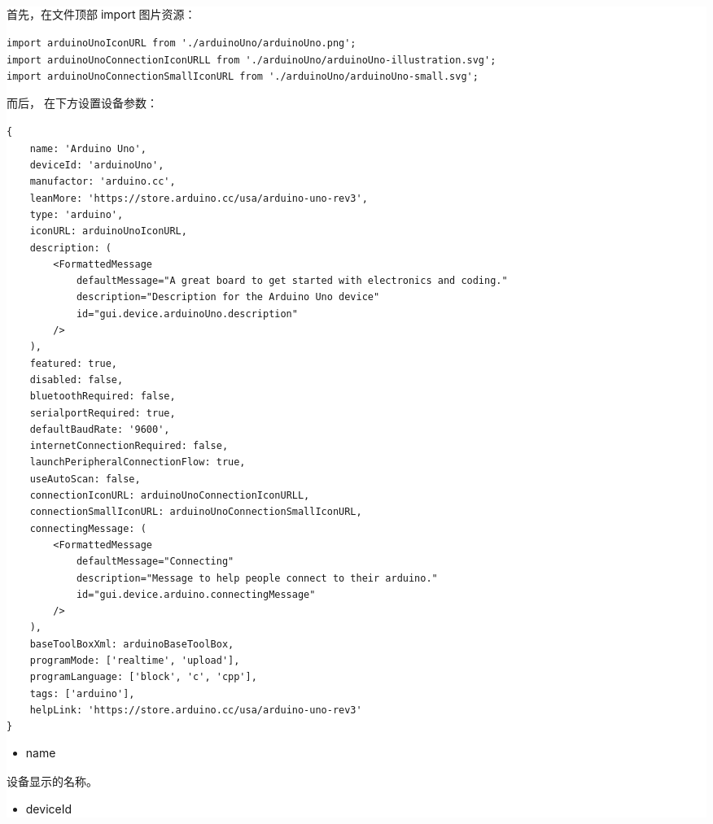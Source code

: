    首先，在文件顶部 import 图片资源：

   ```
   import arduinoUnoIconURL from './arduinoUno/arduinoUno.png';
   import arduinoUnoConnectionIconURLL from './arduinoUno/arduinoUno-illustration.svg';
   import arduinoUnoConnectionSmallIconURL from './arduinoUno/arduinoUno-small.svg';
   ```

   而后， 在下方设置设备参数：

   ```
   {
       name: 'Arduino Uno',
       deviceId: 'arduinoUno',
       manufactor: 'arduino.cc',
       leanMore: 'https://store.arduino.cc/usa/arduino-uno-rev3',
       type: 'arduino',
       iconURL: arduinoUnoIconURL,
       description: (
           <FormattedMessage
               defaultMessage="A great board to get started with electronics and coding."
               description="Description for the Arduino Uno device"
               id="gui.device.arduinoUno.description"
           />
       ),
       featured: true,
       disabled: false,
       bluetoothRequired: false,
       serialportRequired: true,
       defaultBaudRate: '9600',
       internetConnectionRequired: false,
       launchPeripheralConnectionFlow: true,
       useAutoScan: false,
       connectionIconURL: arduinoUnoConnectionIconURLL,
       connectionSmallIconURL: arduinoUnoConnectionSmallIconURL,
       connectingMessage: (
           <FormattedMessage
               defaultMessage="Connecting"
               description="Message to help people connect to their arduino."
               id="gui.device.arduino.connectingMessage"
           />
       ),
       baseToolBoxXml: arduinoBaseToolBox,
       programMode: ['realtime', 'upload'],
       programLanguage: ['block', 'c', 'cpp'],
       tags: ['arduino'],
       helpLink: 'https://store.arduino.cc/usa/arduino-uno-rev3'
   }
   ```

   - name

   设备显示的名称。

   - deviceId
